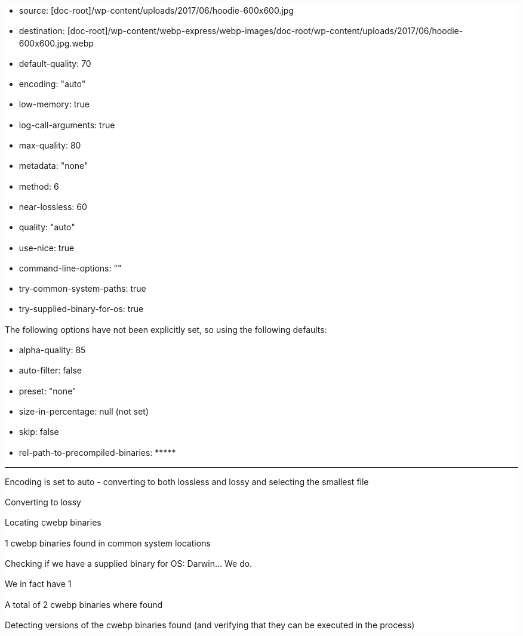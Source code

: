 - source: [doc-root]/wp-content/uploads/2017/06/hoodie-600x600.jpg

- destination: [doc-root]/wp-content/webp-express/webp-images/doc-root/wp-content/uploads/2017/06/hoodie-600x600.jpg.webp

- default-quality: 70

- encoding: "auto"

- low-memory: true

- log-call-arguments: true

- max-quality: 80

- metadata: "none"

- method: 6

- near-lossless: 60

- quality: "auto"

- use-nice: true

- command-line-options: ""

- try-common-system-paths: true

- try-supplied-binary-for-os: true


The following options have not been explicitly set, so using the following defaults:

- alpha-quality: 85

- auto-filter: false

- preset: "none"

- size-in-percentage: null (not set)

- skip: false

- rel-path-to-precompiled-binaries: *****

------------


Encoding is set to auto - converting to both lossless and lossy and selecting the smallest file


Converting to lossy

Locating cwebp binaries

1 cwebp binaries found in common system locations

Checking if we have a supplied binary for OS: Darwin... We do.

We in fact have 1

A total of 2 cwebp binaries where found

Detecting versions of the cwebp binaries found (and verifying that they can be executed in the process)
